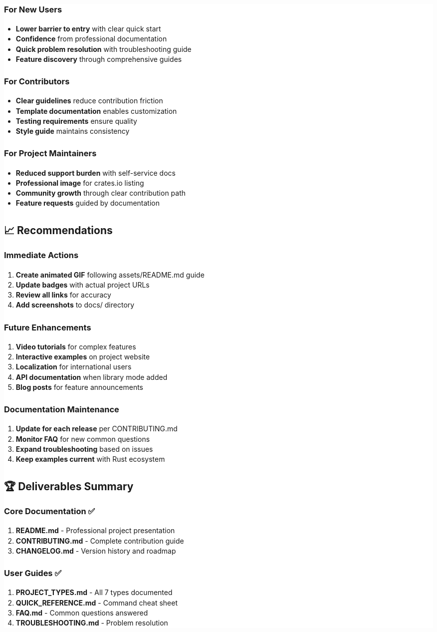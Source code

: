 ### For New Users
- **Lower barrier to entry** with clear quick start
- **Confidence** from professional documentation
- **Quick problem resolution** with troubleshooting guide
- **Feature discovery** through comprehensive guides

### For Contributors
- **Clear guidelines** reduce contribution friction
- **Template documentation** enables customization
- **Testing requirements** ensure quality
- **Style guide** maintains consistency

### For Project Maintainers
- **Reduced support burden** with self-service docs
- **Professional image** for crates.io listing
- **Community growth** through clear contribution path
- **Feature requests** guided by documentation

## 📈 Recommendations

### Immediate Actions
1. **Create animated GIF** following assets/README.md guide
2. **Update badges** with actual project URLs
3. **Review all links** for accuracy
4. **Add screenshots** to docs/ directory

### Future Enhancements
1. **Video tutorials** for complex features
2. **Interactive examples** on project website
3. **Localization** for international users
4. **API documentation** when library mode added
5. **Blog posts** for feature announcements

### Documentation Maintenance
1. **Update for each release** per CONTRIBUTING.md
2. **Monitor FAQ** for new common questions
3. **Expand troubleshooting** based on issues
4. **Keep examples current** with Rust ecosystem

## 🏆 Deliverables Summary

### Core Documentation ✅
1. **README.md** - Professional project presentation
2. **CONTRIBUTING.md** - Complete contribution guide
3. **CHANGELOG.md** - Version history and roadmap

### User Guides ✅
1. **PROJECT_TYPES.md** - All 7 types documented
2. **QUICK_REFERENCE.md** - Command cheat sheet
3. **FAQ.md** - Common questions answered
4. **TROUBLESHOOTING.md** - Problem resolution
